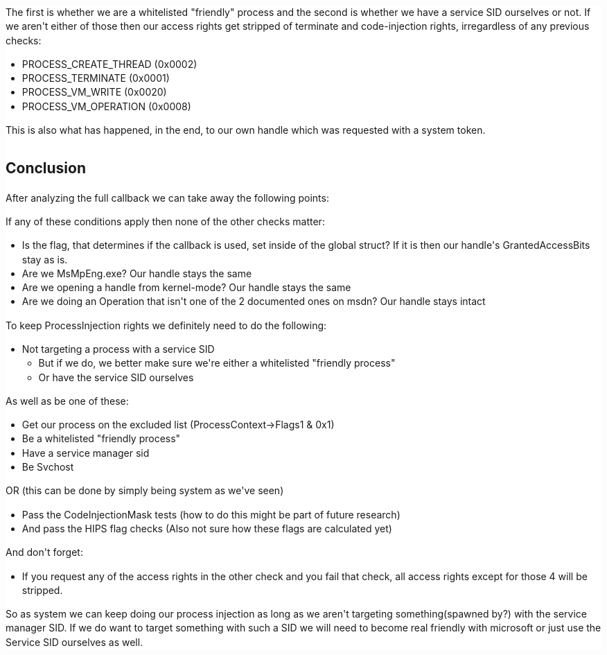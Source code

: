 The first is whether we are a whitelisted "friendly" process and the second is whether we have a service SID ourselves or not. If we aren't either of those then our access rights get stripped of terminate and code-injection rights, irregardless of any previous checks:

* PROCESS_CREATE_THREAD (0x0002)
* PROCESS_TERMINATE (0x0001)
* PROCESS_VM_WRITE (0x0020)
* PROCESS_VM_OPERATION (0x0008)

This is also what has happened, in the end, to our own handle which was requested with a system token.

## Conclusion
After analyzing the full callback we can take away the following points:

If any of these conditions apply then none of the other checks matter:
* Is the flag, that determines if the callback is used, set inside of the global struct? If it is then our handle's GrantedAccessBits stay as is.
* Are we MsMpEng.exe? Our handle stays the same
* Are we opening a handle from kernel-mode? Our handle stays the same
* Are we doing an Operation that isn't one of the 2 documented ones on msdn? Our handle stays intact

To keep ProcessInjection rights we definitely need to do the following:
* Not targeting a process with a service SID
    * But if we do, we better make sure we're either a whitelisted "friendly process"
    * Or have the service SID ourselves

As well as be one of these:
* Get our process on the excluded list (ProcessContext->Flags1 & 0x1)
* Be a whitelisted "friendly process"
* Have a service manager sid
* Be Svchost

OR (this can be done by simply being system as we've seen)
* Pass the CodeInjectionMask tests (how to do this might be part of future research)
* And pass the HIPS flag checks (Also not sure how these flags are calculated yet)

And don't forget:
* If you request any of the access rights in the other check and you fail that check, all access rights except for those 4 will be stripped.

So as system we can keep doing our process injection as long as we aren't targeting something(spawned by?) with the service manager SID. If we do want to target something with such a SID we will need to become real friendly with microsoft or just use the Service SID ourselves as well.

